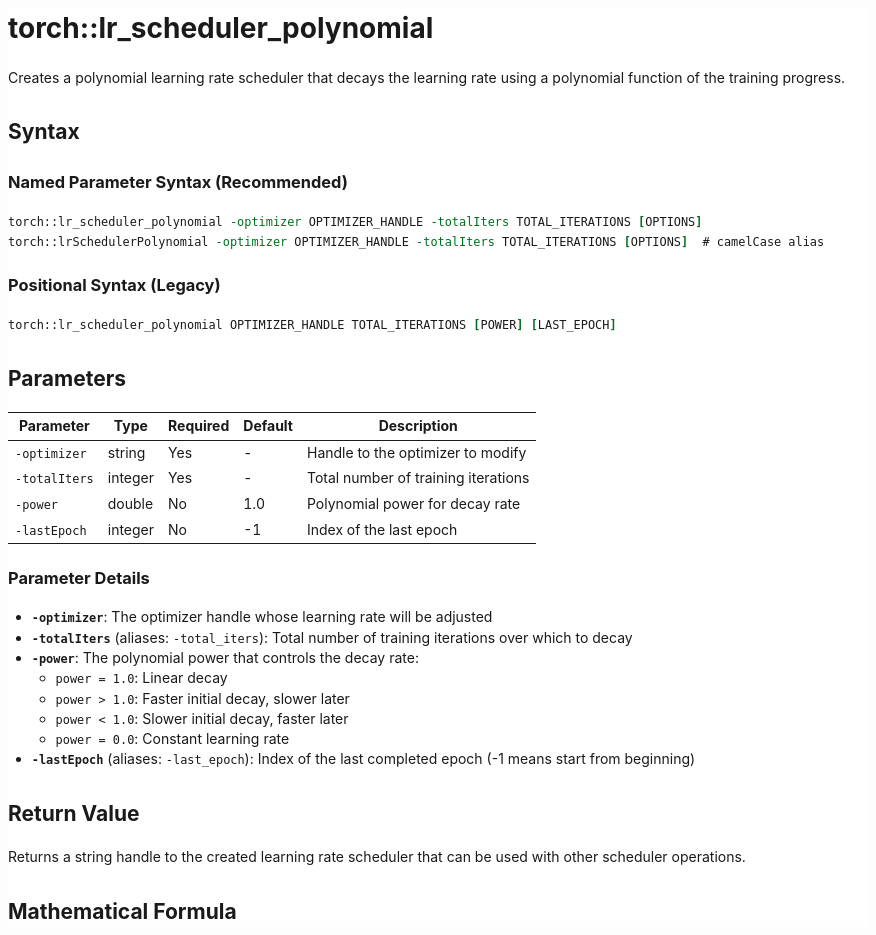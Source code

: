 # torch::lr_scheduler_polynomial

Creates a polynomial learning rate scheduler that decays the learning rate using a polynomial function of the training progress.

## Syntax

### Named Parameter Syntax (Recommended)
```tcl
torch::lr_scheduler_polynomial -optimizer OPTIMIZER_HANDLE -totalIters TOTAL_ITERATIONS [OPTIONS]
torch::lrSchedulerPolynomial -optimizer OPTIMIZER_HANDLE -totalIters TOTAL_ITERATIONS [OPTIONS]  # camelCase alias
```

### Positional Syntax (Legacy)
```tcl
torch::lr_scheduler_polynomial OPTIMIZER_HANDLE TOTAL_ITERATIONS [POWER] [LAST_EPOCH]
```

## Parameters

| Parameter | Type | Required | Default | Description |
|-----------|------|----------|---------|-------------|
| `-optimizer` | string | Yes | - | Handle to the optimizer to modify |
| `-totalIters` | integer | Yes | - | Total number of training iterations |
| `-power` | double | No | 1.0 | Polynomial power for decay rate |
| `-lastEpoch` | integer | No | -1 | Index of the last epoch |

### Parameter Details

- **`-optimizer`**: The optimizer handle whose learning rate will be adjusted
- **`-totalIters`** (aliases: `-total_iters`): Total number of training iterations over which to decay
- **`-power`**: The polynomial power that controls the decay rate:
  - `power = 1.0`: Linear decay
  - `power > 1.0`: Faster initial decay, slower later
  - `power < 1.0`: Slower initial decay, faster later
  - `power = 0.0`: Constant learning rate
- **`-lastEpoch`** (aliases: `-last_epoch`): Index of the last completed epoch (-1 means start from beginning)

## Return Value

Returns a string handle to the created learning rate scheduler that can be used with other scheduler operations.

## Mathematical Formula
